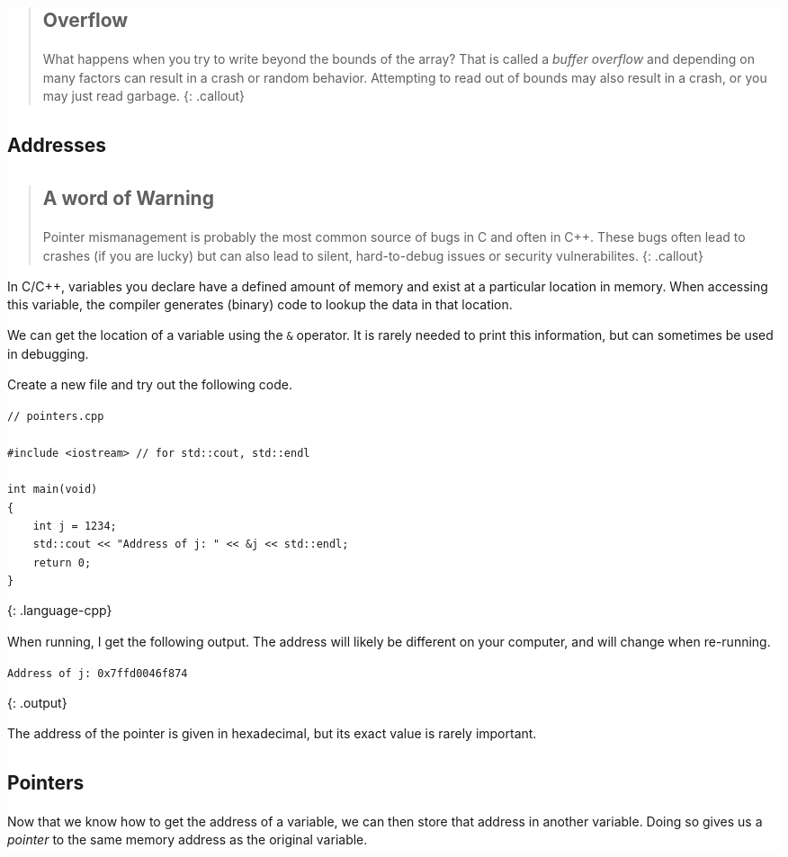 
> ## Overflow
> What happens when you try to write beyond the bounds of the array? That is called a
> *buffer overflow* and depending on many factors can result in a crash or random behavior.
> Attempting to read out of bounds may also result in a crash, or you may just read garbage.
{: .callout}



## Addresses

> ## A word of Warning
> Pointer mismanagement is probably the most common source of bugs in C and often in C++.
> These bugs often lead to crashes (if you are lucky) but can also lead to silent,
> hard-to-debug issues or security vulnerabilites.
{: .callout}

In C/C++, variables you declare have a defined amount of memory and exist at
a particular location in memory. When accessing this variable, the compiler
generates (binary) code to lookup the data in that location.

We can get the location of a variable using the `&` operator. It is rarely
needed to print this information, but can sometimes be used in debugging.

Create a new file and try out the following code.

~~~
// pointers.cpp

#include <iostream> // for std::cout, std::endl

int main(void)
{
    int j = 1234;
    std::cout << "Address of j: " << &j << std::endl;
    return 0;
}
~~~
{: .language-cpp}

When running, I get the following output. The address will likely be different
on your computer, and will change when re-running.

~~~
Address of j: 0x7ffd0046f874
~~~
{: .output}

The address of the pointer is given in hexadecimal, but its exact value is
rarely important.

## Pointers

Now that we know how to get the address of a variable, we can then store that address in another
variable. Doing so gives us a *pointer* to the same memory address as the original variable.

